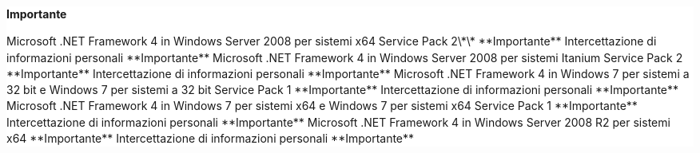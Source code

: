 **Importante**
</td>
</tr>
<tr>
<td style="border:1px solid black;">
Microsoft .NET Framework 4 in Windows Server 2008 per sistemi x64 Service Pack 2\*\*
</td>
<td style="border:1px solid black;">
**Importante**  
Intercettazione di informazioni personali
</td>
<td style="border:1px solid black;">
**Importante**
</td>
</tr>
<tr class="alternateRow">
<td style="border:1px solid black;">
Microsoft .NET Framework 4 in Windows Server 2008 per sistemi Itanium Service Pack 2
</td>
<td style="border:1px solid black;">
**Importante**  
Intercettazione di informazioni personali
</td>
<td style="border:1px solid black;">
**Importante**
</td>
</tr>
<tr>
<td style="border:1px solid black;">
Microsoft .NET Framework 4 in Windows 7 per sistemi a 32 bit e Windows 7 per sistemi a 32 bit Service Pack 1
</td>
<td style="border:1px solid black;">
**Importante**  
Intercettazione di informazioni personali
</td>
<td style="border:1px solid black;">
**Importante**
</td>
</tr>
<tr class="alternateRow">
<td style="border:1px solid black;">
Microsoft .NET Framework 4 in Windows 7 per sistemi x64 e Windows 7 per sistemi x64 Service Pack 1
</td>
<td style="border:1px solid black;">
**Importante**  
Intercettazione di informazioni personali
</td>
<td style="border:1px solid black;">
**Importante**
</td>
</tr>
<tr>
<td style="border:1px solid black;">
Microsoft .NET Framework 4 in Windows Server 2008 R2 per sistemi x64
</td>
<td style="border:1px solid black;">
**Importante**  
Intercettazione di informazioni personali
</td>
<td style="border:1px solid black;">
**Importante**
</td>
</tr>